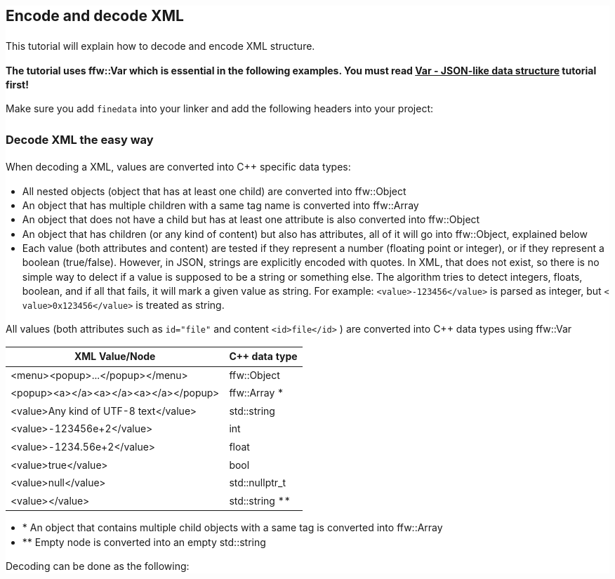 Encode and decode XML
-------------------------------

This tutorial will explain how to decode and encode XML structure.

**The tutorial uses ffw::Var which is essential in the following examples. You must read [Var - JSON-like data structure](md_doc_markdown_tutorial-var.html) tutorial first!** 

Make sure you add `finedata` into your linker and add the following headers into your project:

```cpp

```

### Decode XML the easy way

When decoding a XML, values are converted into C++ specific data types:

* All nested objects (object that has at least one child) are converted into ffw::Object
* An object that has multiple children with a same tag name is converted into ffw::Array
* An object that does not have a child but has at least one attribute is also converted into ffw::Object
* An object that has children (or any kind of content) but also has attributes, all of it will go into ffw::Object, explained below
* Each value (both attributes and content) are tested if they represent a number (floating point or integer), or if they represent a boolean (true/false). However, in JSON, strings are explicitly encoded with quotes. In XML, that does not exist, so there is no simple way to delect if a value is supposed to be a string or something else. The algorithm tries to detect integers, floats, boolean, and if all that fails, it will mark a given value as string. For example: `<value>-123456</value>` is parsed as integer, but `<value>0x123456</value>` is treated as string.

All values (both attributes such as `id="file"` and content `<id>file</id>` ) are converted into C++ data types using ffw::Var

| XML Value/Node                           | C++ data type  |
| ---------------------------------------- | -------------- |
| \<menu\>\<popup\>...\</popup\>\</menu\>  | ffw::Object    |
| \<popup\>\<a\>\</a\>\<a\>\</a\>\<a\>\</a\>\</popup\> | ffw::Array *   |
| \<value\>Any kind of UTF-8 text\</value\> | std::string    |
| \<value\>-123456e+2\</value\>            | int            |
| \<value\>-1234.56e+2\</value\>           | float          |
| \<value\>true\</value\>                  | bool           |
| \<value\>null\</value\>                  | std::nullptr_t |
| \<value\>\</value\>                      | std::string ** |

* \* An object that contains multiple child objects with a same tag is converted into ffw::Array
* \*\* Empty node is converted into an empty std::string

Decoding can be done as the following:
